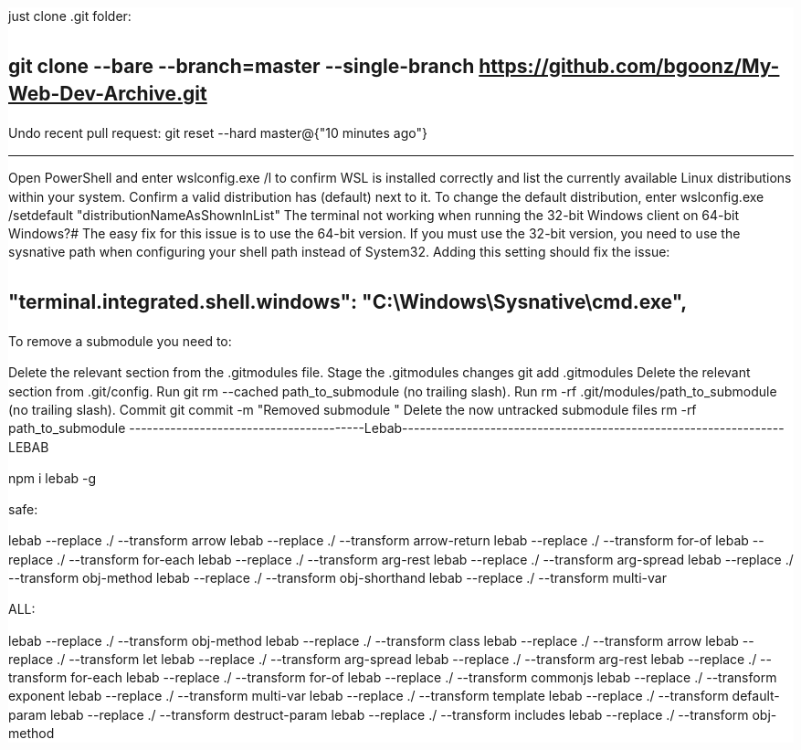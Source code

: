 just clone .git folder:

## git clone --bare --branch=master --single-branch https://github.com/bgoonz/My-Web-Dev-Archive.git

Undo recent pull request:
git reset --hard master@{"10 minutes ago"}

---

Open PowerShell and enter wslconfig.exe /l to confirm WSL is installed correctly and list the currently available Linux distributions within your system. Confirm a valid distribution has (default) next to it.
To change the default distribution, enter wslconfig.exe /setdefault "distributionNameAsShownInList"
The terminal not working when running the 32-bit Windows client on 64-bit Windows?#
The easy fix for this issue is to use the 64-bit version. If you must use the 32-bit version, you need to use the sysnative path when configuring your shell path instead of System32. Adding this setting should fix the issue:

## "terminal.integrated.shell.windows": "C:\\Windows\\Sysnative\\cmd.exe",

To remove a submodule you need to:

Delete the relevant section from the .gitmodules file.
Stage the .gitmodules changes git add .gitmodules
Delete the relevant section from .git/config.
Run git rm --cached path_to_submodule (no trailing slash).
Run rm -rf .git/modules/path_to_submodule (no trailing slash).
Commit git commit -m "Removed submodule "
Delete the now untracked submodule files rm -rf path_to_submodule
----------------------------------------Lebab-----------------------------------------------------------------
LEBAB

npm i lebab -g

safe:

lebab --replace ./ --transform arrow
lebab --replace ./ --transform arrow-return
lebab --replace ./ --transform for-of
lebab --replace ./ --transform for-each
lebab --replace ./ --transform arg-rest
lebab --replace ./ --transform arg-spread
lebab --replace ./ --transform obj-method
lebab --replace ./ --transform obj-shorthand
lebab --replace ./ --transform multi-var

ALL:

lebab --replace ./ --transform obj-method
lebab --replace ./ --transform class
lebab --replace ./ --transform arrow
lebab --replace ./ --transform let
lebab --replace ./ --transform arg-spread
lebab --replace ./ --transform arg-rest
lebab --replace ./ --transform for-each
lebab --replace ./ --transform for-of
lebab --replace ./ --transform commonjs
lebab --replace ./ --transform exponent
lebab --replace ./ --transform multi-var
lebab --replace ./ --transform template
lebab --replace ./ --transform default-param
lebab --replace ./ --transform destruct-param
lebab --replace ./ --transform includes
lebab --replace ./ --transform obj-method